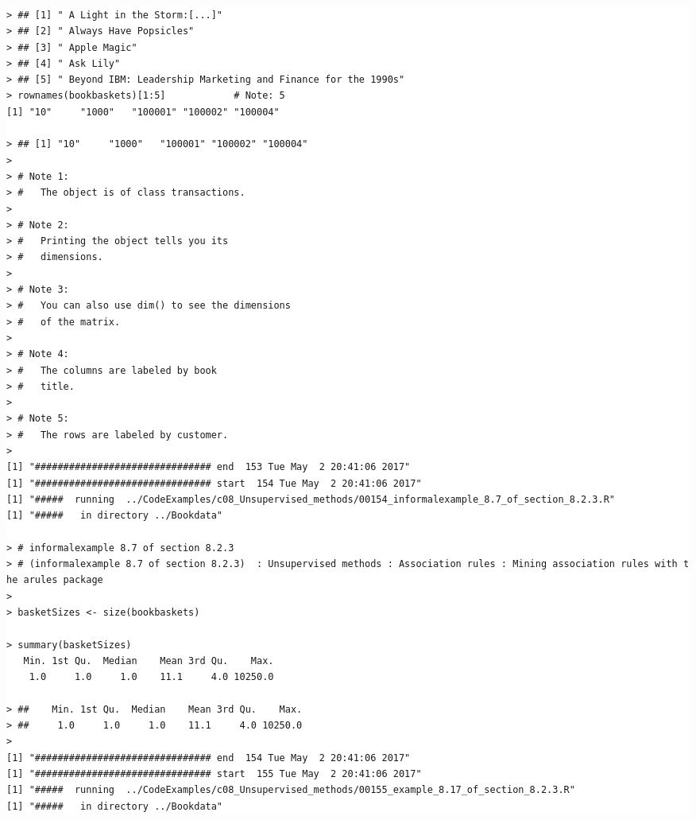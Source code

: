     > ## [1] " A Light in the Storm:[...]"
    > ## [2] " Always Have Popsicles"
    > ## [3] " Apple Magic"
    > ## [4] " Ask Lily"
    > ## [5] " Beyond IBM: Leadership Marketing and Finance for the 1990s"
    > rownames(bookbaskets)[1:5]            # Note: 5 
    [1] "10"     "1000"   "100001" "100002" "100004"

    > ## [1] "10"     "1000"   "100001" "100002" "100004"
    > 
    > # Note 1: 
    > #   The object is of class transactions. 
    > 
    > # Note 2: 
    > #   Printing the object tells you its 
    > #   dimensions. 
    > 
    > # Note 3: 
    > #   You can also use dim() to see the dimensions 
    > #   of the matrix. 
    > 
    > # Note 4: 
    > #   The columns are labeled by book 
    > #   title. 
    > 
    > # Note 5: 
    > #   The rows are labeled by customer. 
    > 
    [1] "############################### end  153 Tue May  2 20:41:06 2017"
    [1] "############################### start  154 Tue May  2 20:41:06 2017"
    [1] "#####  running  ../CodeExamples/c08_Unsupervised_methods/00154_informalexample_8.7_of_section_8.2.3.R"
    [1] "#####   in directory ../Bookdata"

    > # informalexample 8.7 of section 8.2.3 
    > # (informalexample 8.7 of section 8.2.3)  : Unsupervised methods : Association rules : Mining association rules with the arules package 
    > 
    > basketSizes <- size(bookbaskets)

    > summary(basketSizes)
       Min. 1st Qu.  Median    Mean 3rd Qu.    Max. 
        1.0     1.0     1.0    11.1     4.0 10250.0 

    > ##    Min. 1st Qu.  Median    Mean 3rd Qu.    Max.
    > ##     1.0     1.0     1.0    11.1     4.0 10250.0
    > 
    [1] "############################### end  154 Tue May  2 20:41:06 2017"
    [1] "############################### start  155 Tue May  2 20:41:06 2017"
    [1] "#####  running  ../CodeExamples/c08_Unsupervised_methods/00155_example_8.17_of_section_8.2.3.R"
    [1] "#####   in directory ../Bookdata"
